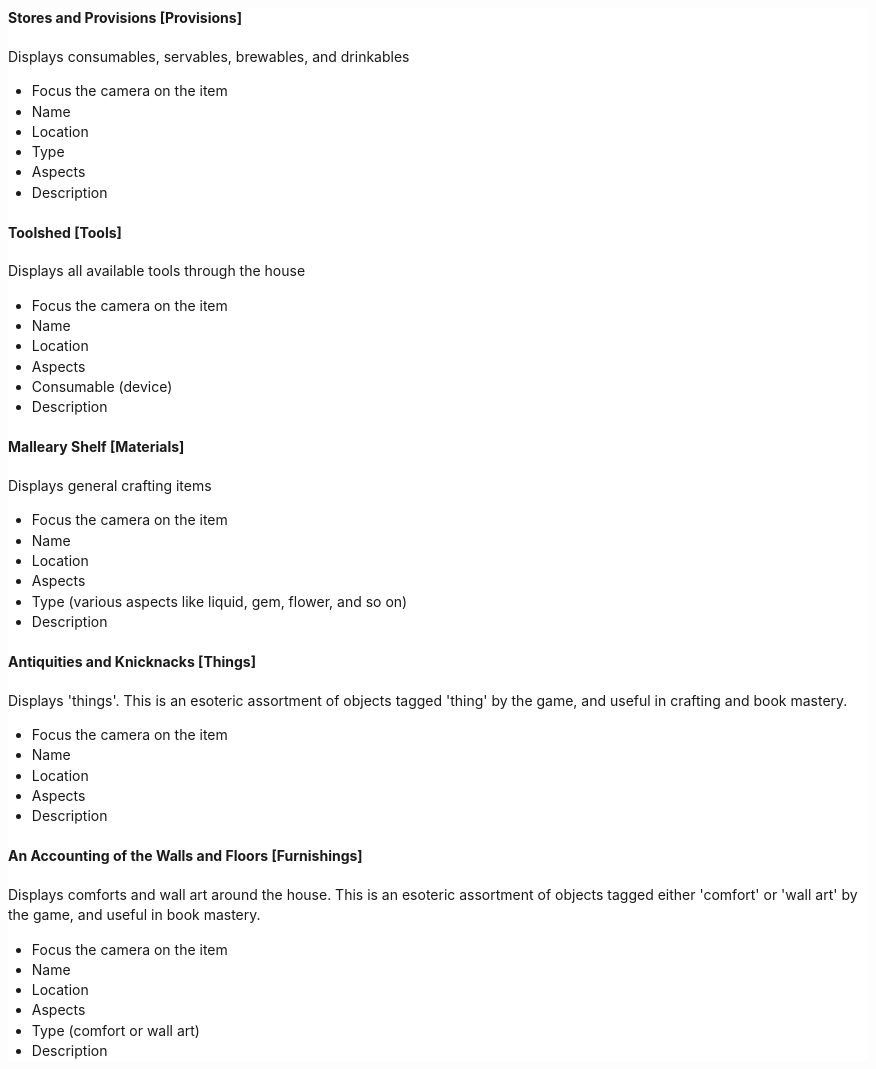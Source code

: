 #### Stores and Provisions [Provisions]

Displays consumables, servables, brewables, and drinkables

- Focus the camera on the item
- Name
- Location
- Type
- Aspects
- Description

#### Toolshed [Tools]

Displays all available tools through the house

- Focus the camera on the item
- Name
- Location
- Aspects
- Consumable (device)
- Description

#### Malleary Shelf [Materials]

Displays general crafting items

- Focus the camera on the item
- Name
- Location
- Aspects
- Type (various aspects like liquid, gem, flower, and so on)
- Description

#### Antiquities and Knicknacks [Things]

Displays 'things'. This is an esoteric assortment of objects tagged 'thing' by the game, and useful in crafting and book mastery.

- Focus the camera on the item
- Name
- Location
- Aspects
- Description

#### An Accounting of the Walls and Floors [Furnishings]

Displays comforts and wall art around the house. This is an esoteric assortment of objects tagged either 'comfort' or 'wall art' by the game, and useful in book mastery.

- Focus the camera on the item
- Name
- Location
- Aspects
- Type (comfort or wall art)
- Description
